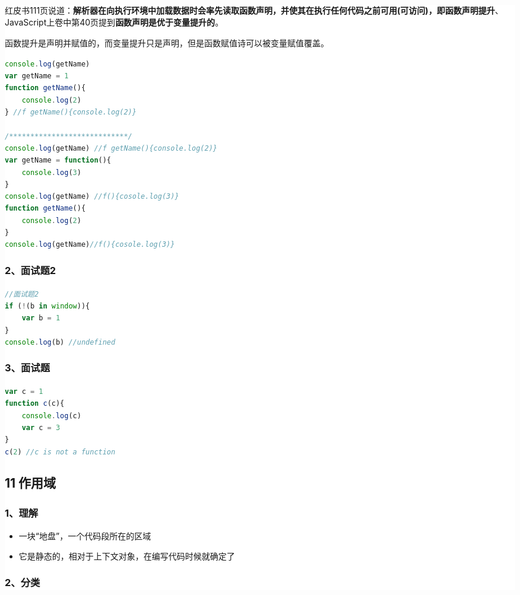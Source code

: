 红皮书111页说道：**解析器在向执行环境中加载数据时会率先读取函数声明，并使其在执行任何代码之前可用(可访问)，即函数声明提升**、JavaScript上卷中第40页提到**函数声明是优于变量提升的**。

函数提升是声明并赋值的，而变量提升只是声明，但是函数赋值诗可以被变量赋值覆盖。

```js
console.log(getName)
var getName = 1
function getName(){
    console.log(2)
} //f getName(){console.log(2)}

/****************************/
console.log(getName) //f getName(){console.log(2)}
var getName = function(){
    console.log(3)
}
console.log(getName) //f(){cosole.log(3)}
function getName(){
    console.log(2)
}
console.log(getName)//f(){cosole.log(3)}
```

### 2、面试题2

```js
//面试题2
if (!(b in window)){
    var b = 1
}
console.log(b) //undefined
```

### 3、面试题

```js
var c = 1
function c(c){
    console.log(c)
    var c = 3
}
c(2) //c is not a function
```

## 11 作用域

### 1、理解

* 一块“地盘”，一个代码段所在的区域

* 它是静态的，相对于上下文对象，在编写代码时候就确定了

### 2、分类
